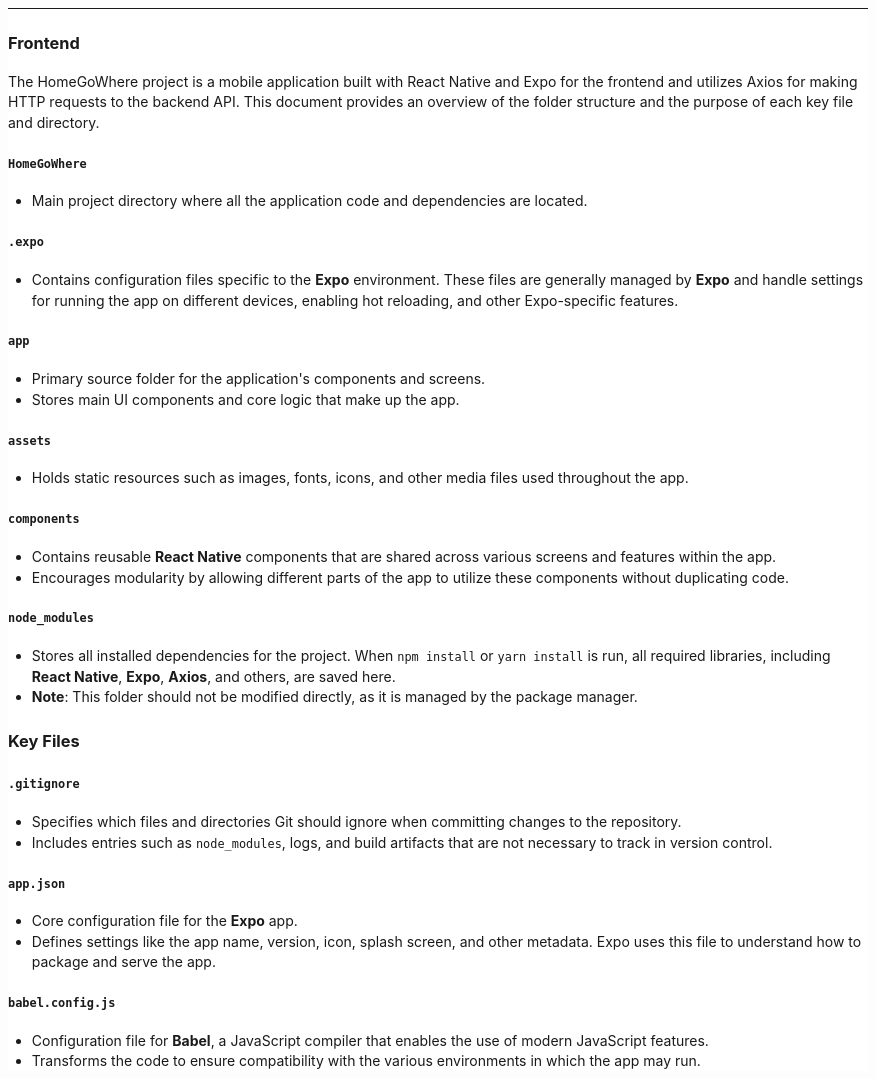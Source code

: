 ***

### <a id='frontend'>Frontend</a>
The HomeGoWhere project is a mobile application built with React Native and Expo for the frontend and utilizes Axios for making HTTP requests to the backend API. This document provides an overview of the folder structure and the purpose of each key file and directory.

#### `HomeGoWhere`
- Main project directory where all the application code and dependencies are located.

#### `.expo`
- Contains configuration files specific to the **Expo** environment. These files are generally managed by **Expo** and handle settings for running the app on different devices, enabling hot reloading, and other Expo-specific features.

#### `app`
- Primary source folder for the application's components and screens.
- Stores main UI components and core logic that make up the app.

#### `assets`
- Holds static resources such as images, fonts, icons, and other media files used throughout the app.

#### `components`
- Contains reusable **React Native** components that are shared across various screens and features within the app.
- Encourages modularity by allowing different parts of the app to utilize these components without duplicating code.

#### `node_modules`
- Stores all installed dependencies for the project. When `npm install` or `yarn install` is run, all required libraries, including **React Native**, **Expo**, **Axios**, and others, are saved here.
- **Note**: This folder should not be modified directly, as it is managed by the package manager.

### Key Files

#### `.gitignore`
- Specifies which files and directories Git should ignore when committing changes to the repository.
- Includes entries such as `node_modules`, logs, and build artifacts that are not necessary to track in version control.

#### `app.json`
- Core configuration file for the **Expo** app.
- Defines settings like the app name, version, icon, splash screen, and other metadata. Expo uses this file to understand how to package and serve the app.

#### `babel.config.js`
- Configuration file for **Babel**, a JavaScript compiler that enables the use of modern JavaScript features.
- Transforms the code to ensure compatibility with the various environments in which the app may run.
